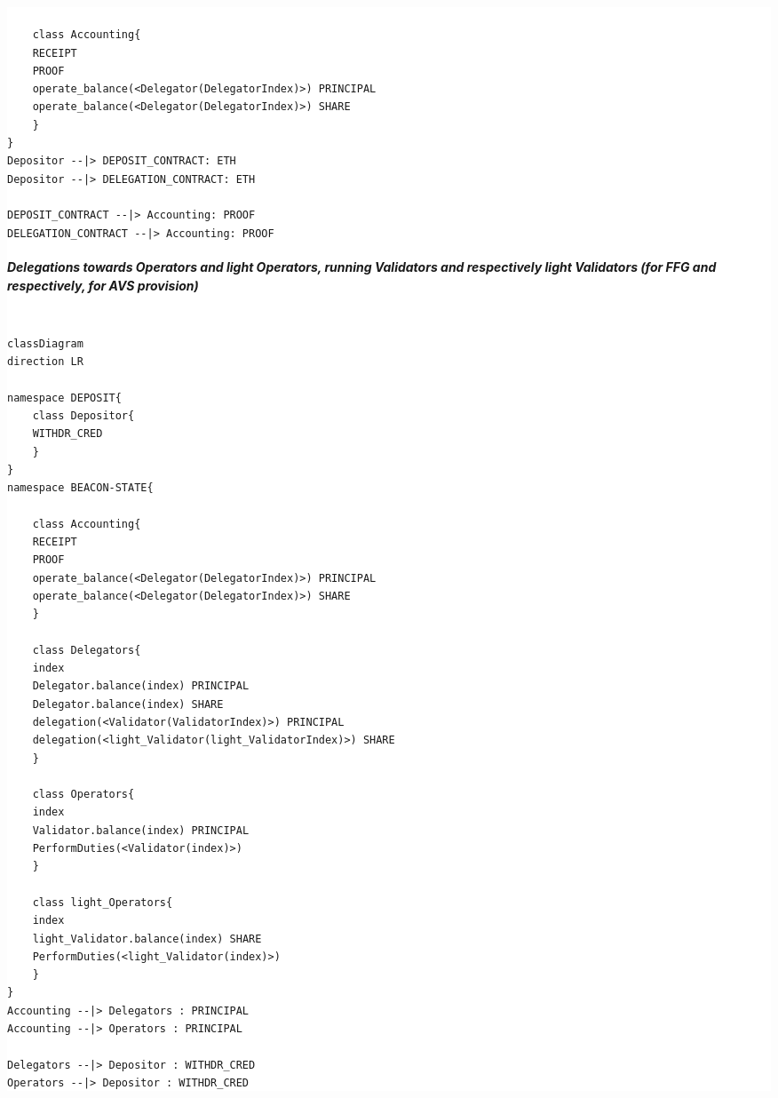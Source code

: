 ```mermaid
    
    class Accounting{
    RECEIPT
    PROOF
    operate_balance(<Delegator(DelegatorIndex)>) PRINCIPAL
    operate_balance(<Delegator(DelegatorIndex)>) SHARE
    }
}
Depositor --|> DEPOSIT_CONTRACT: ETH
Depositor --|> DELEGATION_CONTRACT: ETH

DEPOSIT_CONTRACT --|> Accounting: PROOF
DELEGATION_CONTRACT --|> Accounting: PROOF
```

##### Delegations towards Operators and light Operators, running Validators and respectively light Validators (for FFG and respectively, for AVS provision)

```mermaid

classDiagram
direction LR

namespace DEPOSIT{
    class Depositor{
    WITHDR_CRED
    }
}
namespace BEACON-STATE{
    
    class Accounting{
    RECEIPT
    PROOF
    operate_balance(<Delegator(DelegatorIndex)>) PRINCIPAL
    operate_balance(<Delegator(DelegatorIndex)>) SHARE
    }
    
    class Delegators{
    index
    Delegator.balance(index) PRINCIPAL
    Delegator.balance(index) SHARE
    delegation(<Validator(ValidatorIndex)>) PRINCIPAL
    delegation(<light_Validator(light_ValidatorIndex)>) SHARE
    } 
    
    class Operators{
    index
    Validator.balance(index) PRINCIPAL
    PerformDuties(<Validator(index)>)
    }
    
    class light_Operators{
    index
    light_Validator.balance(index) SHARE
    PerformDuties(<light_Validator(index)>)
    }     
}
Accounting --|> Delegators : PRINCIPAL
Accounting --|> Operators : PRINCIPAL

Delegators --|> Depositor : WITHDR_CRED
Operators --|> Depositor : WITHDR_CRED

```